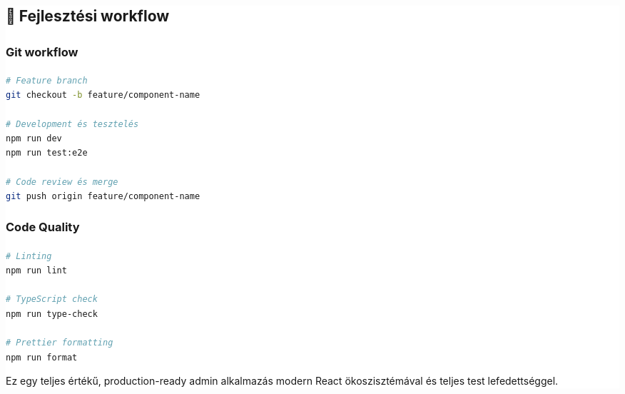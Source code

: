 ## 👥 Fejlesztési workflow

### Git workflow
```bash
# Feature branch
git checkout -b feature/component-name

# Development és tesztelés
npm run dev
npm run test:e2e

# Code review és merge
git push origin feature/component-name
```

### Code Quality
```bash
# Linting
npm run lint

# TypeScript check  
npm run type-check

# Prettier formatting
npm run format
```

Ez egy teljes értékű, production-ready admin alkalmazás modern React ökoszisztémával és teljes test lefedettséggel.